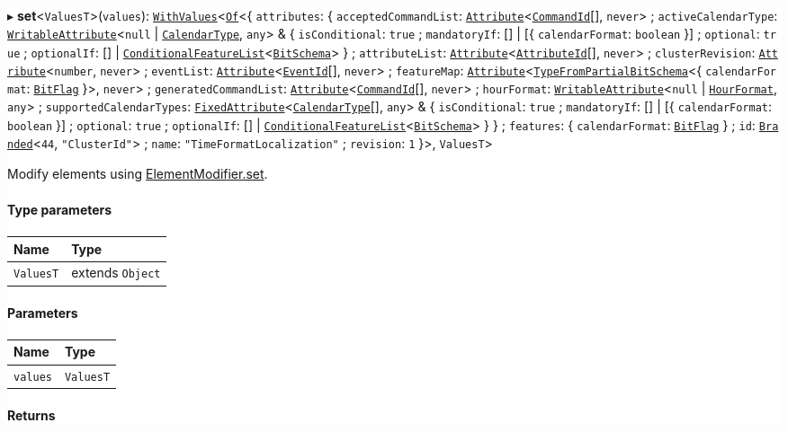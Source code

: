 ▸ **set**\<`ValuesT`\>(`values`): [`WithValues`](../modules/exports_cluster.ElementModifier.md#withvalues)\<[`Of`](exports_cluster.ClusterType.Of.md)\<\{ `attributes`: \{ `acceptedCommandList`: [`Attribute`](exports_cluster.Attribute.md)\<[`CommandId`](../modules/exports_datatype.md#commandid)[], `never`\> ; `activeCalendarType`: [`WritableAttribute`](exports_cluster.WritableAttribute.md)\<``null`` \| [`CalendarType`](../enums/exports_cluster.TimeFormatLocalization.CalendarType.md), `any`\> & \{ `isConditional`: ``true`` ; `mandatoryIf`: [] \| [\{ `calendarFormat`: `boolean`  }] ; `optional`: ``true`` ; `optionalIf`: [] \| [`ConditionalFeatureList`](../modules/exports_cluster.md#conditionalfeaturelist)\<[`BitSchema`](../modules/exports_schema.md#bitschema)\>  } ; `attributeList`: [`Attribute`](exports_cluster.Attribute.md)\<[`AttributeId`](../modules/exports_datatype.md#attributeid)[], `never`\> ; `clusterRevision`: [`Attribute`](exports_cluster.Attribute.md)\<`number`, `never`\> ; `eventList`: [`Attribute`](exports_cluster.Attribute.md)\<[`EventId`](../modules/exports_datatype.md#eventid)[], `never`\> ; `featureMap`: [`Attribute`](exports_cluster.Attribute.md)\<[`TypeFromPartialBitSchema`](../modules/exports_schema.md#typefrompartialbitschema)\<\{ `calendarFormat`: [`BitFlag`](../modules/exports_schema.md#bitflag)  }\>, `never`\> ; `generatedCommandList`: [`Attribute`](exports_cluster.Attribute.md)\<[`CommandId`](../modules/exports_datatype.md#commandid)[], `never`\> ; `hourFormat`: [`WritableAttribute`](exports_cluster.WritableAttribute.md)\<``null`` \| [`HourFormat`](../enums/exports_cluster.TimeFormatLocalization.HourFormat.md), `any`\> ; `supportedCalendarTypes`: [`FixedAttribute`](exports_cluster.FixedAttribute.md)\<[`CalendarType`](../enums/exports_cluster.TimeFormatLocalization.CalendarType.md)[], `any`\> & \{ `isConditional`: ``true`` ; `mandatoryIf`: [] \| [\{ `calendarFormat`: `boolean`  }] ; `optional`: ``true`` ; `optionalIf`: [] \| [`ConditionalFeatureList`](../modules/exports_cluster.md#conditionalfeaturelist)\<[`BitSchema`](../modules/exports_schema.md#bitschema)\>  }  } ; `features`: \{ `calendarFormat`: [`BitFlag`](../modules/exports_schema.md#bitflag)  } ; `id`: [`Branded`](../modules/util_export.md#branded)\<``44``, ``"ClusterId"``\> ; `name`: ``"TimeFormatLocalization"`` ; `revision`: ``1``  }\>, `ValuesT`\>

Modify elements using [ElementModifier.set](../classes/exports_cluster.ElementModifier-1.md#set).

#### Type parameters

| Name | Type |
| :------ | :------ |
| `ValuesT` | extends `Object` |

#### Parameters

| Name | Type |
| :------ | :------ |
| `values` | `ValuesT` |

#### Returns
